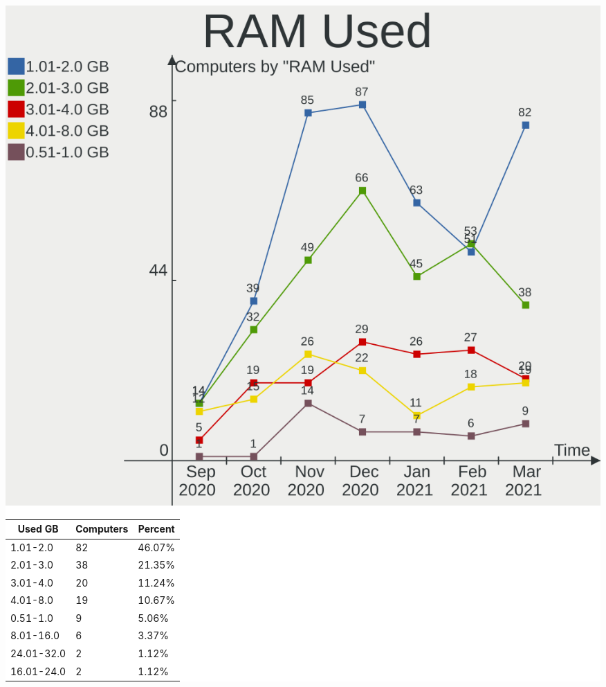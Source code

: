 ![RAM Used](./All/images/line_chart/node_ram_used.svg)

| Used GB    | Computers | Percent |
|------------|-----------|---------|
| 1.01-2.0   | 82        | 46.07%  |
| 2.01-3.0   | 38        | 21.35%  |
| 3.01-4.0   | 20        | 11.24%  |
| 4.01-8.0   | 19        | 10.67%  |
| 0.51-1.0   | 9         | 5.06%   |
| 8.01-16.0  | 6         | 3.37%   |
| 24.01-32.0 | 2         | 1.12%   |
| 16.01-24.0 | 2         | 1.12%   |

